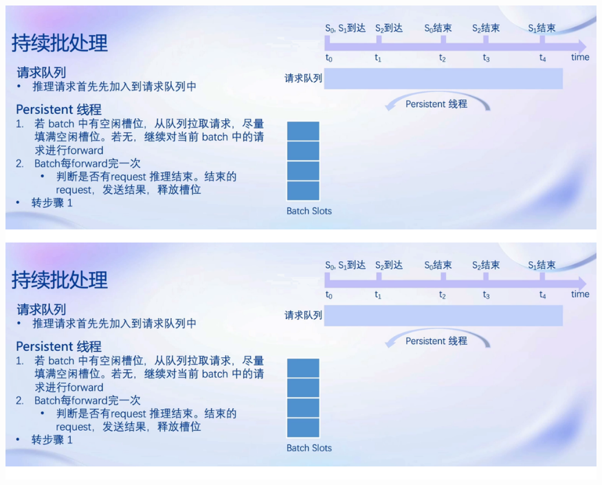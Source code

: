 ![](assets/infer2.png)

<img src="assets/infer2.png" title="" alt="" data-align="center">

<div align="center">
<table>
  <tr>